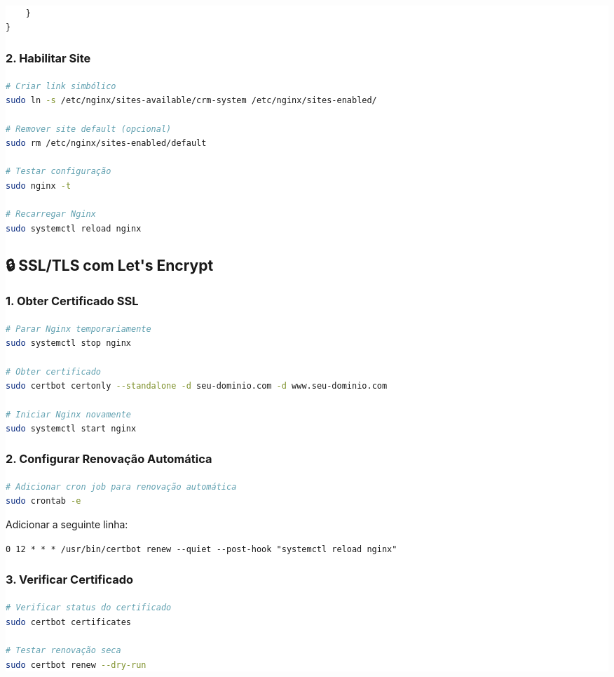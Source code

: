 ```nginx
    }
}
```

### 2. Habilitar Site
```bash
# Criar link simbólico
sudo ln -s /etc/nginx/sites-available/crm-system /etc/nginx/sites-enabled/

# Remover site default (opcional)
sudo rm /etc/nginx/sites-enabled/default

# Testar configuração
sudo nginx -t

# Recarregar Nginx
sudo systemctl reload nginx
```

## 🔒 SSL/TLS com Let's Encrypt

### 1. Obter Certificado SSL
```bash
# Parar Nginx temporariamente
sudo systemctl stop nginx

# Obter certificado
sudo certbot certonly --standalone -d seu-dominio.com -d www.seu-dominio.com

# Iniciar Nginx novamente
sudo systemctl start nginx
```

### 2. Configurar Renovação Automática
```bash
# Adicionar cron job para renovação automática
sudo crontab -e
```

Adicionar a seguinte linha:
```cron
0 12 * * * /usr/bin/certbot renew --quiet --post-hook "systemctl reload nginx"
```

### 3. Verificar Certificado
```bash
# Verificar status do certificado
sudo certbot certificates

# Testar renovação seca
sudo certbot renew --dry-run
```
